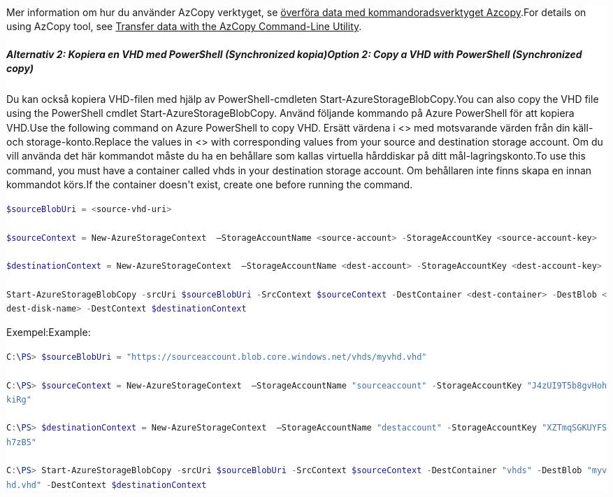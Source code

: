 <span data-ttu-id="6f94d-289">Mer information om hur du använder AzCopy verktyget, se [överföra data med kommandoradsverktyget Azcopy](storage-use-azcopy.md).</span><span class="sxs-lookup"><span data-stu-id="6f94d-289">For details on using AzCopy tool, see [Transfer data with the AzCopy Command-Line Utility](storage-use-azcopy.md).</span></span>

##### <a name="option-2-copy-a-vhd-with-powershell-synchronized-copy"></a><span data-ttu-id="6f94d-290">Alternativ 2: Kopiera en VHD med PowerShell (Synchronized kopia)</span><span class="sxs-lookup"><span data-stu-id="6f94d-290">Option 2: Copy a VHD with PowerShell (Synchronized copy)</span></span>
<span data-ttu-id="6f94d-291">Du kan också kopiera VHD-filen med hjälp av PowerShell-cmdleten Start-AzureStorageBlobCopy.</span><span class="sxs-lookup"><span data-stu-id="6f94d-291">You can also copy the VHD file using the PowerShell cmdlet Start-AzureStorageBlobCopy.</span></span> <span data-ttu-id="6f94d-292">Använd följande kommando på Azure PowerShell för att kopiera VHD.</span><span class="sxs-lookup"><span data-stu-id="6f94d-292">Use the following command on Azure PowerShell to copy VHD.</span></span> <span data-ttu-id="6f94d-293">Ersätt värdena i <> med motsvarande värden från din käll- och storage-konto.</span><span class="sxs-lookup"><span data-stu-id="6f94d-293">Replace the values in <> with corresponding values from your source and destination storage account.</span></span> <span data-ttu-id="6f94d-294">Om du vill använda det här kommandot måste du ha en behållare som kallas virtuella hårddiskar på ditt mål-lagringskonto.</span><span class="sxs-lookup"><span data-stu-id="6f94d-294">To use this command, you must have a container called vhds in your destination storage account.</span></span> <span data-ttu-id="6f94d-295">Om behållaren inte finns skapa en innan kommandot körs.</span><span class="sxs-lookup"><span data-stu-id="6f94d-295">If the container doesn't exist, create one before running the command.</span></span>

```powershell
$sourceBlobUri = <source-vhd-uri>

$sourceContext = New-AzureStorageContext  –StorageAccountName <source-account> -StorageAccountKey <source-account-key>

$destinationContext = New-AzureStorageContext  –StorageAccountName <dest-account> -StorageAccountKey <dest-account-key>

Start-AzureStorageBlobCopy -srcUri $sourceBlobUri -SrcContext $sourceContext -DestContainer <dest-container> -DestBlob <dest-disk-name> -DestContext $destinationContext
```

<span data-ttu-id="6f94d-296">Exempel:</span><span class="sxs-lookup"><span data-stu-id="6f94d-296">Example:</span></span>

```powershell
C:\PS> $sourceBlobUri = "https://sourceaccount.blob.core.windows.net/vhds/myvhd.vhd"

C:\PS> $sourceContext = New-AzureStorageContext  –StorageAccountName "sourceaccount" -StorageAccountKey "J4zUI9T5b8gvHohkiRg"

C:\PS> $destinationContext = New-AzureStorageContext  –StorageAccountName "destaccount" -StorageAccountKey "XZTmqSGKUYFSh7zB5"

C:\PS> Start-AzureStorageBlobCopy -srcUri $sourceBlobUri -SrcContext $sourceContext -DestContainer "vhds" -DestBlob "myvhd.vhd" -DestContext $destinationContext
```
